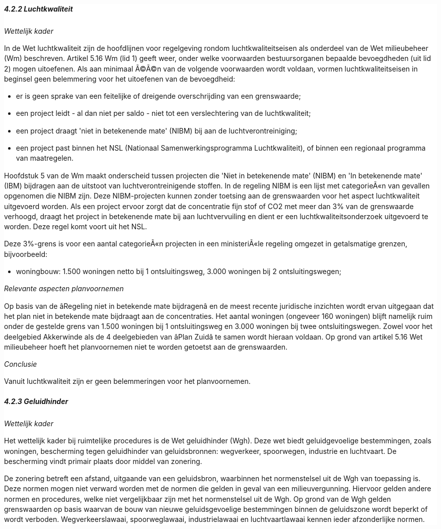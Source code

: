 ##### 4\.2\.2 Luchtkwaliteit

*Wettelijk kader*

In de Wet luchtkwaliteit zijn de hoofdlijnen voor regelgeving rondom luchtkwaliteitseisen als onderdeel van de Wet milieubeheer (Wm) beschreven. Artikel 5\.16 Wm (lid 1\) geeft weer, onder welke voorwaarden bestuursorganen bepaalde bevoegdheden (uit lid 2\) mogen uitoefenen. Als aan minimaal Ã©Ã©n van de volgende voorwaarden wordt voldaan, vormen luchtkwaliteitseisen in beginsel geen belemmering voor het uitoefenen van de bevoegdheid:

* er is geen sprake van een feitelijke of dreigende overschrijding van een grenswaarde;

* een project leidt \- al dan niet per saldo \- niet tot een verslechtering van de luchtkwaliteit;

* een project draagt 'niet in betekenende mate' (NIBM) bij aan de luchtverontreiniging;

* een project past binnen het NSL (Nationaal Samenwerkingsprogramma Luchtkwaliteit), of binnen een regionaal programma van maatregelen.

Hoofdstuk 5 van de Wm maakt onderscheid tussen projecten die 'Niet in betekenende mate' (NIBM) en 'In betekenende mate' (IBM) bijdragen aan de uitstoot van luchtverontreinigende stoffen. In de regeling NIBM is een lijst met categorieÃ«n van gevallen opgenomen die NIBM zijn. Deze NIBM\-projecten kunnen zonder toetsing aan de grenswaarden voor het aspect luchtkwaliteit uitgevoerd worden. Als een project ervoor zorgt dat de concentratie fijn stof of CO2 met meer dan 3% van de grenswaarde verhoogd, draagt het project in betekenende mate bij aan luchtvervuiling en dient er een luchtkwaliteitsonderzoek uitgevoerd te worden. Deze regel komt voort uit het NSL.

Deze 3%\-grens is voor een aantal categorieÃ«n projecten in een ministeriÃ«le regeling omgezet in getalsmatige grenzen, bijvoorbeeld:

* woningbouw: 1\.500 woningen netto bij 1 ontsluitingsweg, 3\.000 woningen bij 2 ontsluitingswegen;

*Relevante aspecten planvoornemen*

Op basis van de âRegeling niet in betekende mate bijdragenâ en de meest recente juridische inzichten wordt ervan uitgegaan dat het plan niet in betekende mate bijdraagt aan de concentraties. Het aantal woningen (ongeveer 160 woningen) blijft namelijk ruim onder de gestelde grens van 1\.500 woningen bij 1 ontsluitingsweg en 3\.000 woningen bij twee ontsluitingswegen. Zowel voor het deelgebied Akkerwinde als de 4 deelgebieden van âPlan Zuidâ te samen wordt hieraan voldaan. Op grond van artikel 5\.16 Wet milieubeheer hoeft het planvoornemen niet te worden getoetst aan de grenswaarden.

*Conclusie*

Vanuit luchtkwaliteit zijn er geen belemmeringen voor het planvoornemen.

##### 4\.2\.3 Geluidhinder

*Wettelijk kader*

Het wettelijk kader bij ruimtelijke procedures is de Wet geluidhinder (Wgh). Deze wet biedt geluidgevoelige bestemmingen, zoals woningen, bescherming tegen geluidhinder van geluidsbronnen: wegverkeer, spoorwegen, industrie en luchtvaart. De bescherming vindt primair plaats door middel van zonering.

De zonering betreft een afstand, uitgaande van een geluidsbron, waarbinnen het normenstelsel uit de Wgh van toepassing is. Deze normen mogen niet verward worden met de normen die gelden in geval van een milieuvergunning. Hiervoor gelden andere normen en procedures, welke niet vergelijkbaar zijn met het normenstelsel uit de Wgh. Op grond van de Wgh gelden grenswaarden op basis waarvan de bouw van nieuwe geluidsgevoelige bestemmingen binnen de geluidszone wordt beperkt of wordt verboden. Wegverkeerslawaai, spoorweglawaai, industrielawaai en luchtvaartlawaai kennen ieder afzonderlijke normen.
